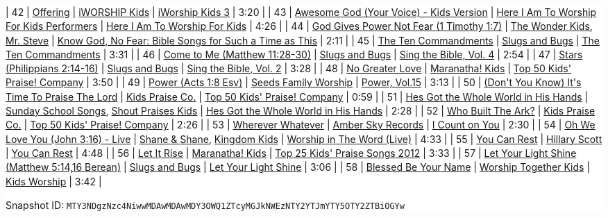 | 42 | [Offering](https://open.spotify.com/track/3RYfCXHMK7eLqV9k1NzDiV) | [iWORSHIP Kids](https://open.spotify.com/artist/44L20SeUJCK6jHUwdNnmoP) | [iWorship Kids 3](https://open.spotify.com/album/0AXeewZ1X95EqTNGy9T92Q) | 3:20 |
| 43 | [Awesome God \(Your Voice\) \- Kids Version](https://open.spotify.com/track/0cmSswi24ufP4W1eqBRyoN) | [Here I Am To Worship For Kids Performers](https://open.spotify.com/artist/4swSTrcaD1kMk6B0QhYgrW) | [Here I Am To Worship For Kids](https://open.spotify.com/album/2XZz6o7NDi2NsTpuN6qjHX) | 4:26 |
| 44 | [God Gives Power Not Fear \(1 Timothy 1:7\)](https://open.spotify.com/track/4XSzE4AIVFpJk3CsPJYGUS) | [The Wonder Kids](https://open.spotify.com/artist/7GkPZD0O1btf2e5dtRZyfI), [Mr\. Steve](https://open.spotify.com/artist/6zO8I3N6qSLXrQ39Ht0Gxu) | [Know God, No Fear: Bible Songs for Such a Time as This](https://open.spotify.com/album/2ELlJVipEutJxawdwh64ih) | 2:11 |
| 45 | [The Ten Commandments](https://open.spotify.com/track/3gDgLB3yCTirBi4yFa5y64) | [Slugs and Bugs](https://open.spotify.com/artist/5OqR2VGSqk60tMFN8eINMN) | [The Ten Commandments](https://open.spotify.com/album/2ucvPEJdeiyUbnvqecfyu6) | 3:31 |
| 46 | [Come to Me \(Matthew 11:28\-30\)](https://open.spotify.com/track/5ftRDxHHlXxhYjiwPDQu2j) | [Slugs and Bugs](https://open.spotify.com/artist/5OqR2VGSqk60tMFN8eINMN) | [Sing the Bible, Vol\. 4](https://open.spotify.com/album/1vSzE4ClIzrmKFtKZr7Ni3) | 2:54 |
| 47 | [Stars \(Philippians 2:14\-16\)](https://open.spotify.com/track/0swWz0e1kcnDokEQTm4qvC) | [Slugs and Bugs](https://open.spotify.com/artist/5OqR2VGSqk60tMFN8eINMN) | [Sing the Bible, Vol\. 2](https://open.spotify.com/album/52c135YsCutZVTLPf8i1s9) | 3:28 |
| 48 | [No Greater Love](https://open.spotify.com/track/2AfFMm3DTsbQ1qvE61uZwM) | [Maranatha! Kids](https://open.spotify.com/artist/40JuNvEnk3vufsyLg9WX5n) | [Top 50 Kids' Praise! Company](https://open.spotify.com/album/76ydbYVdYIcrk0fvIykacg) | 3:50 |
| 49 | [Power \(Acts 1:8 Esv\)](https://open.spotify.com/track/5TWNtcnXBFKOD6J6ZMH2Cm) | [Seeds Family Worship](https://open.spotify.com/artist/5kV2pC0biCYFh3y9HxgNkS) | [Power, Vol.15](https://open.spotify.com/album/0SsqF3EDjThol2LBiHEgTk) | 3:13 |
| 50 | [\(Don't You Know\) It's Time To Praise The Lord](https://open.spotify.com/track/3jdRHx3dv2Rg4Ywdm3SGvj) | [Kids Praise Co.](https://open.spotify.com/artist/72GwlC9WENLKUaZiwixp5V) | [Top 50 Kids' Praise! Company](https://open.spotify.com/album/76ydbYVdYIcrk0fvIykacg) | 0:59 |
| 51 | [Hes Got the Whole World in His Hands](https://open.spotify.com/track/3pihU0E5xgZ5JIAnsBdC71) | [Sunday School Songs](https://open.spotify.com/artist/6cd0NAKYLoAVLp6s3hUi2R), [Shout Praises Kids](https://open.spotify.com/artist/0SKVoWXola9WXgw3PwMYpE) | [Hes Got the Whole World in His Hands](https://open.spotify.com/album/0Xw01vBCWorR0ILodrB9TS) | 2:28 |
| 52 | [Who Built The Ark?](https://open.spotify.com/track/0fShOGDZo8zR5IbxWzUPIZ) | [Kids Praise Co.](https://open.spotify.com/artist/72GwlC9WENLKUaZiwixp5V) | [Top 50 Kids' Praise! Company](https://open.spotify.com/album/76ydbYVdYIcrk0fvIykacg) | 2:26 |
| 53 | [Wherever Whatever](https://open.spotify.com/track/5DVdqxQlrCtotYOwsro4aA) | [Amber Sky Records](https://open.spotify.com/artist/6cAxRZyhkM7NqvV2hSc7Wb) | [I Count on You](https://open.spotify.com/album/7mMVwfLd4OtTX1dfs5UQrY) | 2:30 |
| 54 | [Oh We Love You \(John 3:16\) \- Live](https://open.spotify.com/track/5Qu9EXAsihlQvm0biIZT3d) | [Shane & Shane](https://open.spotify.com/artist/2LFbgsbEhfilNpQYW7mied), [Kingdom Kids](https://open.spotify.com/artist/5ZEFkYy6VPMg1C4QssVKCZ) | [Worship in The Word \(Live\)](https://open.spotify.com/album/2r1bFBFghxJUoSmJe5eTIJ) | 4:33 |
| 55 | [You Can Rest](https://open.spotify.com/track/4ZeHjRfWTpESYD0XarSXit) | [Hillary Scott](https://open.spotify.com/artist/0Sk6yoUQnccty5iMhVhz9D) | [You Can Rest](https://open.spotify.com/album/6fsxOCp5oNmARaxQ1lVymF) | 4:48 |
| 56 | [Let It Rise](https://open.spotify.com/track/1DvX3oEER1H4KV2LWvAnlI) | [Maranatha! Kids](https://open.spotify.com/artist/40JuNvEnk3vufsyLg9WX5n) | [Top 25 Kids' Praise Songs 2012](https://open.spotify.com/album/4LQGT35YB9CxVcSSp5NnbJ) | 3:33 |
| 57 | [Let Your Light Shine \(Matthew 5:14,16 Berean\)](https://open.spotify.com/track/6N1V1o6ZZ9aWJFn3r6wgfl) | [Slugs and Bugs](https://open.spotify.com/artist/5OqR2VGSqk60tMFN8eINMN) | [Let Your Light Shine](https://open.spotify.com/album/5z8Ma2gz6h4sIH4Rj2jwiw) | 3:06 |
| 58 | [Blessed Be Your Name](https://open.spotify.com/track/3yJIV1U93Bpgw2cRZ6VUiw) | [Worship Together Kids](https://open.spotify.com/artist/6Fe9FE8NPBvABndkjAuQv4) | [Kids Worship](https://open.spotify.com/album/4UJ8RjRSXUu08DahKcivwc) | 3:42 |

Snapshot ID: `MTY3NDgzNzc4NiwwMDAwMDAwMDY3OWQ1ZTcyMGJkNWEzNTY2YTJmYTY5OTY2ZTBiOGYw`
